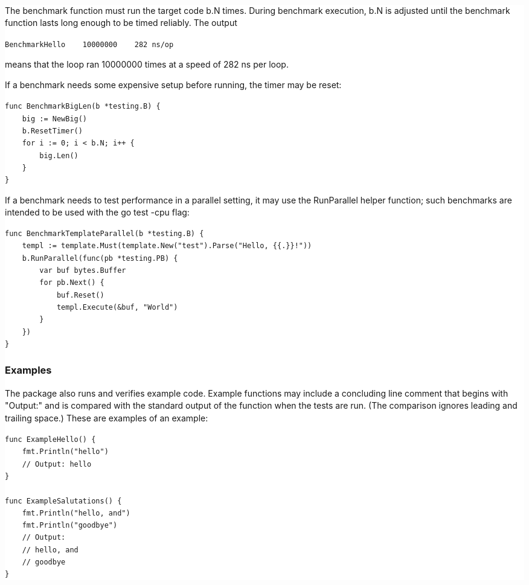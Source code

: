 The benchmark function must run the target code b.N times.
During benchmark execution, b.N is adjusted until the benchmark function lasts
long enough to be timed reliably. The output


	BenchmarkHello    10000000    282 ns/op

means that the loop ran 10000000 times at a speed of 282 ns per loop.

If a benchmark needs some expensive setup before running, the timer
may be reset:


	func BenchmarkBigLen(b *testing.B) {
	    big := NewBig()
	    b.ResetTimer()
	    for i := 0; i < b.N; i++ {
	        big.Len()
	    }
	}

If a benchmark needs to test performance in a parallel setting, it may use
the RunParallel helper function; such benchmarks are intended to be used with
the go test -cpu flag:


	func BenchmarkTemplateParallel(b *testing.B) {
	    templ := template.Must(template.New("test").Parse("Hello, {{.}}!"))
	    b.RunParallel(func(pb *testing.PB) {
	        var buf bytes.Buffer
	        for pb.Next() {
	            buf.Reset()
	            templ.Execute(&buf, "World")
	        }
	    })
	}

### Examples
The package also runs and verifies example code. Example functions may
include a concluding line comment that begins with "Output:" and is compared with
the standard output of the function when the tests are run. (The comparison
ignores leading and trailing space.) These are examples of an example:


	func ExampleHello() {
	    fmt.Println("hello")
	    // Output: hello
	}
	
	func ExampleSalutations() {
	    fmt.Println("hello, and")
	    fmt.Println("goodbye")
	    // Output:
	    // hello, and
	    // goodbye
	}
